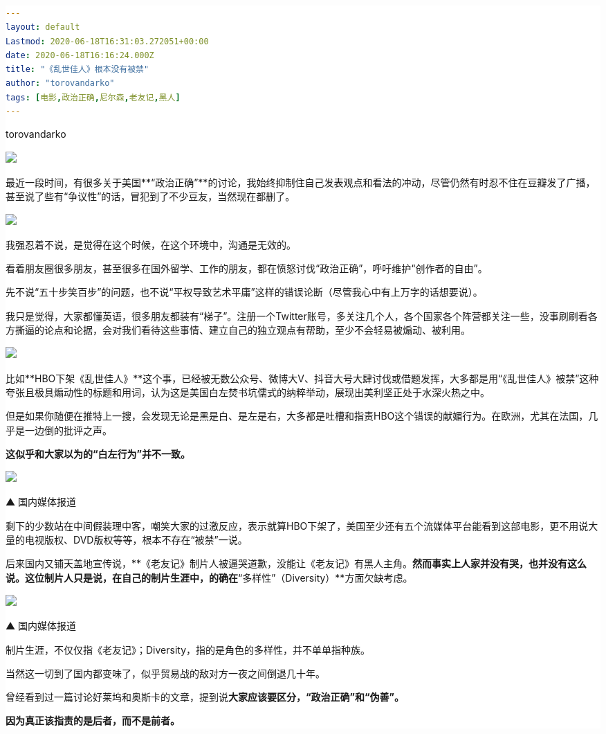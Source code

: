 ```yaml
---
layout: default
Lastmod: 2020-06-18T16:31:03.272051+00:00
date: 2020-06-18T16:16:24.000Z
title: "《乱世佳人》根本没有被禁"
author: "torovandarko"
tags: [电影,政治正确,尼尔森,老友记,黑人]
---
```


torovandarko  

![](https://images.weserv.nl/?url=https%3A//wx1.sinaimg.cn/large/62522ea5ly4gfv75n6ctzj20u009zgmq.jpg)

最近一段时间，有很多关于美国**“政治正确”**的讨论，我始终抑制住自己发表观点和看法的冲动，尽管仍然有时忍不住在豆瓣发了广播，甚至说了些有“争议性”的话，冒犯到了不少豆友，当然现在都删了。

![](https://images.weserv.nl/?url=https%3A//wx1.sinaimg.cn/large/62522ea5ly4gfv75n6edlj20u00clwfp.jpg)

我强忍着不说，是觉得在这个时候，在这个环境中，沟通是无效的。  

看着朋友圈很多朋友，甚至很多在国外留学、工作的朋友，都在愤怒讨伐“政治正确”，呼吁维护“创作者的自由”。

先不说“五十步笑百步”的问题，也不说“平权导致艺术平庸”这样的错误论断（尽管我心中有上万字的话想要说）。

我只是觉得，大家都懂英语，很多朋友都装有“梯子”。注册一个Twitter账号，多关注几个人，各个国家各个阵营都关注一些，没事刷刷看各方撕逼的论点和论据，会对我们看待这些事情、建立自己的独立观点有帮助，至少不会轻易被煽动、被利用。

![](https://images.weserv.nl/?url=https%3A//wx3.sinaimg.cn/large/62522ea5ly4gfv75n8mmjj20h80a4758.jpg)

比如**HBO下架《乱世佳人》**这个事，已经被无数公众号、微博大V、抖音大号大肆讨伐或借题发挥，大多都是用“《乱世佳人》被禁”这种夸张且极具煽动性的标题和用词，认为这是美国白左焚书坑儒式的纳粹举动，展现出美利坚正处于水深火热之中。  

但是如果你随便在推特上一搜，会发现无论是黑是白、是左是右，大多都是吐槽和指责HBO这个错误的献媚行为。在欧洲，尤其在法国，几乎是一边倒的批评之声。  

**这似乎和大家以为的“白左行为”并不一致。**

![](https://images.weserv.nl/?url=https%3A//wx3.sinaimg.cn/large/62522ea5ly4gfv75n5qzkj20u00l3769.jpg)

▲ 国内媒体报道

剩下的少数站在中间假装理中客，嘲笑大家的过激反应，表示就算HBO下架了，美国至少还有五个流媒体平台能看到这部电影，更不用说大量的电视版权、DVD版权等等，根本不存在“被禁”一说。  

后来国内又铺天盖地宣传说，**《老友记》制片人被逼哭道歉，没能让《老友记》有黑人主角。**然而事实上人家并没有哭，也并没有这么说。这位制片人只是说，在自己的制片生涯中，的确在**“多样性”（Diversity）**方面欠缺考虑。

![](https://images.weserv.nl/?url=https%3A//wx1.sinaimg.cn/large/62522ea5ly4gfv75n913tj20u00bh759.jpg)

▲ 国内媒体报道

制片生涯，不仅仅指《老友记》；Diversity，指的是角色的多样性，并不单单指种族。  

当然这一切到了国内都变味了，似乎贸易战的敌对方一夜之间倒退几十年。

曾经看到过一篇讨论好莱坞和奥斯卡的文章，提到说**大家应该要区分，“政治正确”和“伪善”。**

**因为真正该指责的是后者，而不是前者。**
